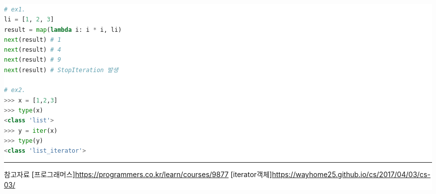 ```python
# ex1.
li = [1, 2, 3]
result = map(lambda i: i * i, li)
next(result) # 1
next(result) # 4
next(result) # 9
next(result) # StopIteration 발생

# ex2.
>>> x = [1,2,3]
>>> type(x)
<class 'list'>
>>> y = iter(x)
>>> type(y)
<class 'list_iterator'>
```

---

참고자료
[프로그래머스]<https://programmers.co.kr/learn/courses/9877>
[iterator객체]<https://wayhome25.github.io/cs/2017/04/03/cs-03/>
